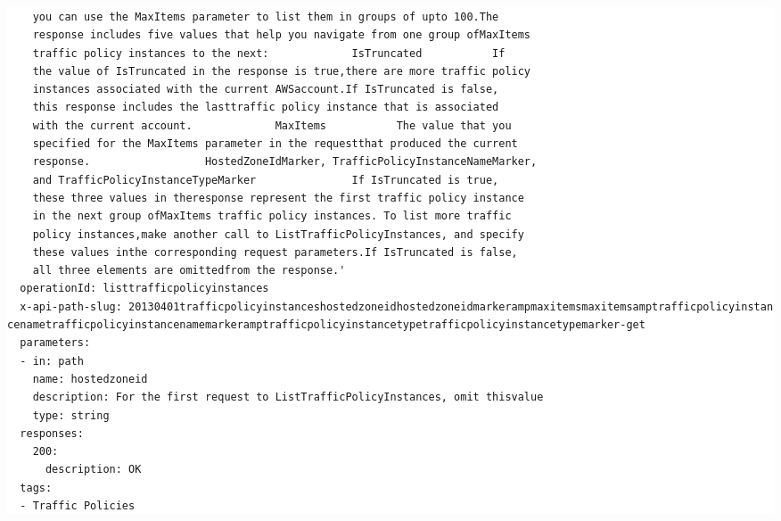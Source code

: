         you can use the MaxItems parameter to list them in groups of upto 100.The
        response includes five values that help you navigate from one group ofMaxItems
        traffic policy instances to the next:             IsTruncated           If
        the value of IsTruncated in the response is true,there are more traffic policy
        instances associated with the current AWSaccount.If IsTruncated is false,
        this response includes the lasttraffic policy instance that is associated
        with the current account.             MaxItems           The value that you
        specified for the MaxItems parameter in the requestthat produced the current
        response.                  HostedZoneIdMarker, TrafficPolicyInstanceNameMarker,
        and TrafficPolicyInstanceTypeMarker               If IsTruncated is true,
        these three values in theresponse represent the first traffic policy instance
        in the next group ofMaxItems traffic policy instances. To list more traffic
        policy instances,make another call to ListTrafficPolicyInstances, and specify
        these values inthe corresponding request parameters.If IsTruncated is false,
        all three elements are omittedfrom the response.'
      operationId: listtrafficpolicyinstances
      x-api-path-slug: 20130401trafficpolicyinstanceshostedzoneidhostedzoneidmarkerampmaxitemsmaxitemsamptrafficpolicyinstancenametrafficpolicyinstancenamemarkeramptrafficpolicyinstancetypetrafficpolicyinstancetypemarker-get
      parameters:
      - in: path
        name: hostedzoneid
        description: For the first request to ListTrafficPolicyInstances, omit thisvalue
        type: string
      responses:
        200:
          description: OK
      tags:
      - Traffic Policies